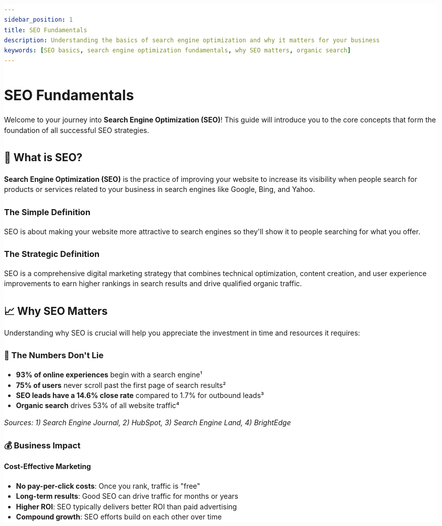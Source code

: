 ```yaml
---
sidebar_position: 1
title: SEO Fundamentals
description: Understanding the basics of search engine optimization and why it matters for your business
keywords: [SEO basics, search engine optimization fundamentals, why SEO matters, organic search]
---
```


# SEO Fundamentals

Welcome to your journey into **Search Engine Optimization (SEO)**! This guide will introduce you to the core concepts that form the foundation of all successful SEO strategies.

## 🤔 What is SEO?

**Search Engine Optimization (SEO)** is the practice of improving your website to increase its visibility when people search for products or services related to your business in search engines like Google, Bing, and Yahoo.

### The Simple Definition
SEO is about making your website more attractive to search engines so they'll show it to people searching for what you offer.

### The Strategic Definition  
SEO is a comprehensive digital marketing strategy that combines technical optimization, content creation, and user experience improvements to earn higher rankings in search results and drive qualified organic traffic.

## 📈 Why SEO Matters

Understanding why SEO is crucial will help you appreciate the investment in time and resources it requires:

### **🔢 The Numbers Don't Lie**
- **93% of online experiences** begin with a search engine¹
- **75% of users** never scroll past the first page of search results²
- **SEO leads have a 14.6% close rate** compared to 1.7% for outbound leads³
- **Organic search** drives 53% of all website traffic⁴

*Sources: 1) Search Engine Journal, 2) HubSpot, 3) Search Engine Land, 4) BrightEdge*

### **💰 Business Impact**

#### **Cost-Effective Marketing**
- **No pay-per-click costs**: Once you rank, traffic is "free"
- **Long-term results**: Good SEO can drive traffic for months or years
- **Higher ROI**: SEO typically delivers better ROI than paid advertising
- **Compound growth**: SEO efforts build on each other over time
